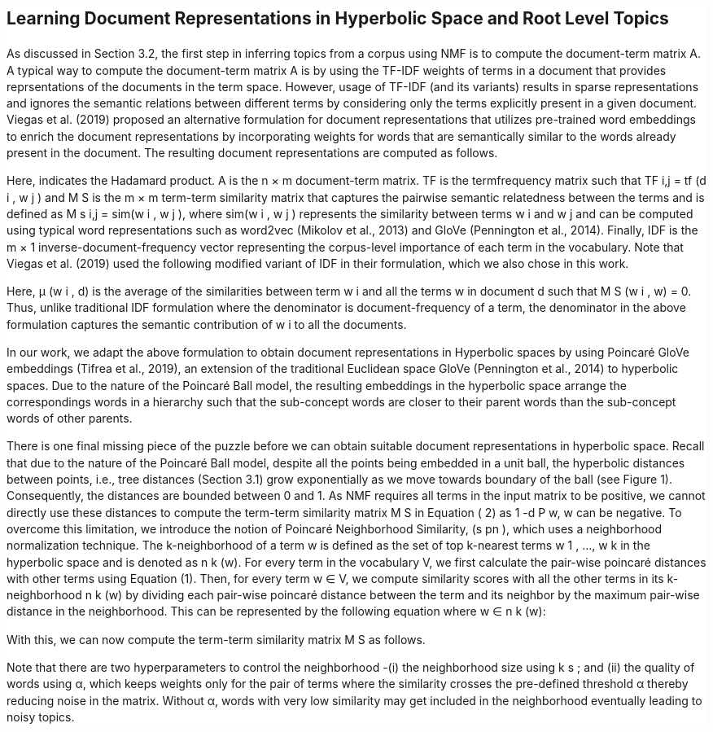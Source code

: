 ## Learning Document Representations in Hyperbolic Space and Root Level Topics

As discussed in Section 3.2, the first step in inferring topics from a corpus using NMF is to compute the document-term matrix A. A typical way to compute the document-term matrix A is by using the TF-IDF weights of terms in a document that provides reprsentations of the documents in the term space. However, usage of TF-IDF (and its variants) results in sparse representations and ignores the semantic relations between different terms by considering only the terms explicitly present in a given document. Viegas et al. (2019) proposed an alternative formulation for document representations that utilizes pre-trained word embeddings to enrich the document representations by incorporating weights for words that are semantically similar to the words already present in the document. The resulting document representations are computed as follows.

Here, indicates the Hadamard product. A is the n × m document-term matrix. TF is the termfrequency matrix such that TF i,j = tf (d i , w j ) and M S is the m × m term-term similarity matrix that captures the pairwise semantic relatedness between the terms and is defined as M s i,j = sim(w i , w j ), where sim(w i , w j ) represents the similarity between terms w i and w j and can be computed using typical word representations such as word2vec (Mikolov et al., 2013) and GloVe (Pennington et al., 2014). Finally, IDF is the m × 1 inverse-document-frequency vector representing the corpus-level importance of each term in the vocabulary. Note that Viegas et al. (2019) used the following modified variant of IDF in their formulation, which we also chose in this work.

Here, µ (w i , d) is the average of the similarities between term w i and all the terms w in document d such that M S (w i , w) = 0. Thus, unlike traditional IDF formulation where the denominator is document-frequency of a term, the denominator in the above formulation captures the semantic contribution of w i to all the documents.

In our work, we adapt the above formulation to obtain document representations in Hyperbolic spaces by using Poincaré GloVe embeddings (Tifrea et al., 2019), an extension of the traditional Euclidean space GloVe (Pennington et al., 2014) to hyperbolic spaces. Due to the nature of the Poincaré Ball model, the resulting embeddings in the hyperbolic space arrange the correspondings words in a hierarchy such that the sub-concept words are closer to their parent words than the sub-concept words of other parents.

There is one final missing piece of the puzzle before we can obtain suitable document representations in hyperbolic space. Recall that due to the nature of the Poincaré Ball model, despite all the points being embedded in a unit ball, the hyperbolic distances between points, i.e., tree distances (Section 3.1) grow exponentially as we move towards boundary of the ball (see Figure 1). Consequently, the distances are bounded between 0 and 1. As NMF requires all terms in the input matrix to be positive, we cannot directly use these distances to compute the term-term similarity matrix M S in Equation ( 2) as 1 -d P w, w can be negative. To overcome this limitation, we introduce the notion of Poincaré Neighborhood Similarity, (s pn ), which uses a neighborhood normalization technique. The k-neighborhood of a term w is defined as the set of top k-nearest terms w 1 , ..., w k in the hyperbolic space and is denoted as n k (w). For every term in the vocabulary V, we first calculate the pair-wise poincaré distances with other terms using Equation (1). Then, for every term w ∈ V, we compute similarity scores with all the other terms in its k-neighborhood n k (w) by dividing each pair-wise poincaré distance between the term and its neighbor by the maximum pair-wise distance in the neighborhood. This can be represented by the following equation where w ∈ n k (w):

With this, we can now compute the term-term similarity matrix M S as follows.

Note that there are two hyperparameters to control the neighborhood -(i) the neighborhood size using k s ; and (ii) the quality of words using α, which keeps weights only for the pair of terms where the similarity crosses the pre-defined threshold α thereby reducing noise in the matrix. Without α, words with very low similarity may get included in the neighborhood eventually leading to noisy topics.
